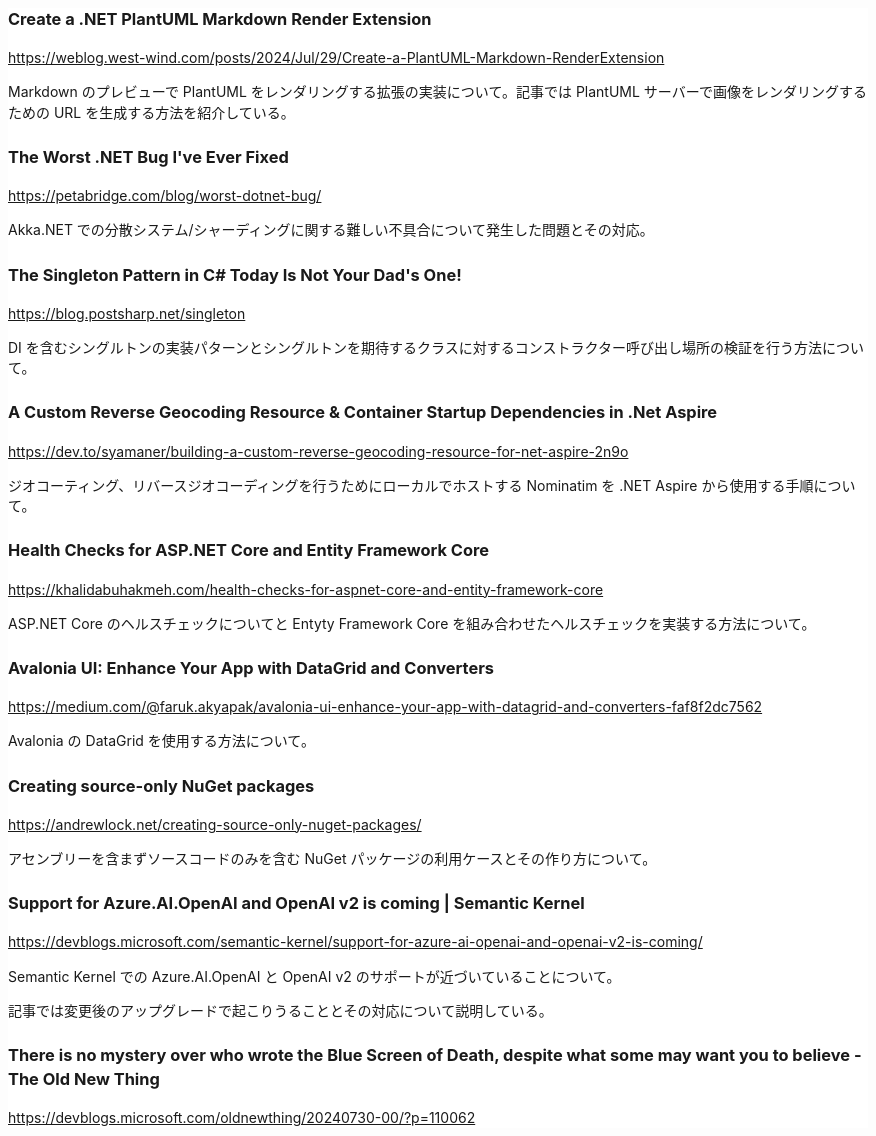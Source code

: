 ### Create a .NET PlantUML Markdown Render Extension
https://weblog.west-wind.com/posts/2024/Jul/29/Create-a-PlantUML-Markdown-RenderExtension

Markdown のプレビューで PlantUML をレンダリングする拡張の実装について。記事では PlantUML サーバーで画像をレンダリングするための URL を生成する方法を紹介している。

### The Worst .NET Bug I've Ever Fixed
https://petabridge.com/blog/worst-dotnet-bug/

Akka.NET での分散システム/シャーディングに関する難しい不具合について発生した問題とその対応。

### The Singleton Pattern in C# Today Is Not Your Dad's One!
https://blog.postsharp.net/singleton

DI を含むシングルトンの実装パターンとシングルトンを期待するクラスに対するコンストラクター呼び出し場所の検証を行う方法について。

### A Custom Reverse Geocoding Resource & Container Startup Dependencies in .Net Aspire
https://dev.to/syamaner/building-a-custom-reverse-geocoding-resource-for-net-aspire-2n9o

ジオコーティング、リバースジオコーディングを行うためにローカルでホストする Nominatim を .NET Aspire から使用する手順について。

### Health Checks for ASP.NET Core and Entity Framework Core
https://khalidabuhakmeh.com/health-checks-for-aspnet-core-and-entity-framework-core

ASP.NET Core のヘルスチェックについてと Entyty Framework Core を組み合わせたヘルスチェックを実装する方法について。

### Avalonia UI: Enhance Your App with DataGrid and Converters
https://medium.com/@faruk.akyapak/avalonia-ui-enhance-your-app-with-datagrid-and-converters-faf8f2dc7562

Avalonia の DataGrid を使用する方法について。

### Creating source-only NuGet packages
https://andrewlock.net/creating-source-only-nuget-packages/

アセンブリーを含まずソースコードのみを含む NuGet パッケージの利用ケースとその作り方について。

### Support for Azure.AI.OpenAI and OpenAI v2 is coming | Semantic Kernel
https://devblogs.microsoft.com/semantic-kernel/support-for-azure-ai-openai-and-openai-v2-is-coming/

Semantic Kernel での Azure.AI.OpenAI と OpenAI v2 のサポートが近づいていることについて。

記事では変更後のアップグレードで起こりうることとその対応について説明している。

### There is no mystery over who wrote the Blue Screen of Death, despite what some may want you to believe - The Old New Thing
https://devblogs.microsoft.com/oldnewthing/20240730-00/?p=110062
